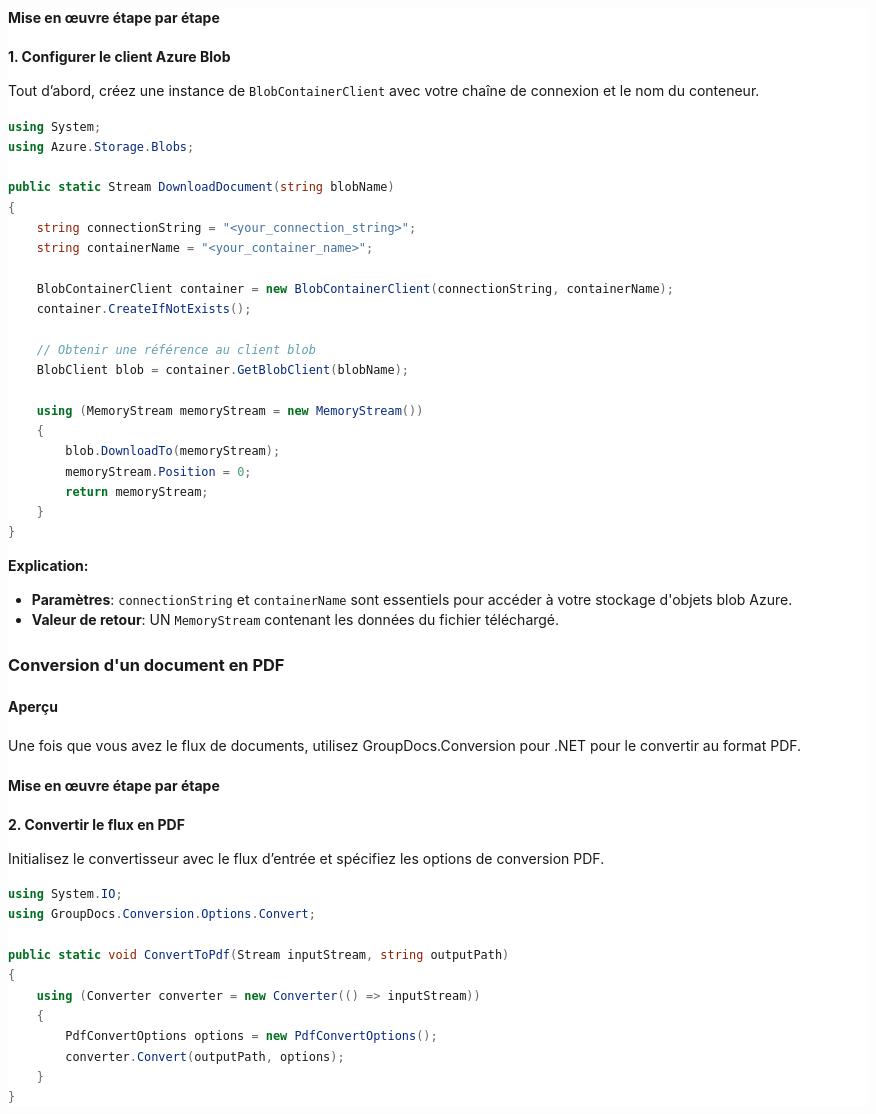 #### Mise en œuvre étape par étape

**1. Configurer le client Azure Blob**

Tout d’abord, créez une instance de `BlobContainerClient` avec votre chaîne de connexion et le nom du conteneur.

```csharp
using System;
using Azure.Storage.Blobs;

public static Stream DownloadDocument(string blobName)
{
    string connectionString = "<your_connection_string>";
    string containerName = "<your_container_name>";

    BlobContainerClient container = new BlobContainerClient(connectionString, containerName);
    container.CreateIfNotExists();

    // Obtenir une référence au client blob
    BlobClient blob = container.GetBlobClient(blobName);

    using (MemoryStream memoryStream = new MemoryStream())
    {
        blob.DownloadTo(memoryStream);
        memoryStream.Position = 0;
        return memoryStream;
    }
}
```

**Explication:**
- **Paramètres**: `connectionString` et `containerName` sont essentiels pour accéder à votre stockage d'objets blob Azure.
- **Valeur de retour**: UN `MemoryStream` contenant les données du fichier téléchargé.

### Conversion d'un document en PDF

#### Aperçu
Une fois que vous avez le flux de documents, utilisez GroupDocs.Conversion pour .NET pour le convertir au format PDF.

#### Mise en œuvre étape par étape

**2. Convertir le flux en PDF**

Initialisez le convertisseur avec le flux d’entrée et spécifiez les options de conversion PDF.

```csharp
using System.IO;
using GroupDocs.Conversion.Options.Convert;

public static void ConvertToPdf(Stream inputStream, string outputPath)
{
    using (Converter converter = new Converter(() => inputStream))
    {
        PdfConvertOptions options = new PdfConvertOptions();
        converter.Convert(outputPath, options);
    }
}
```
